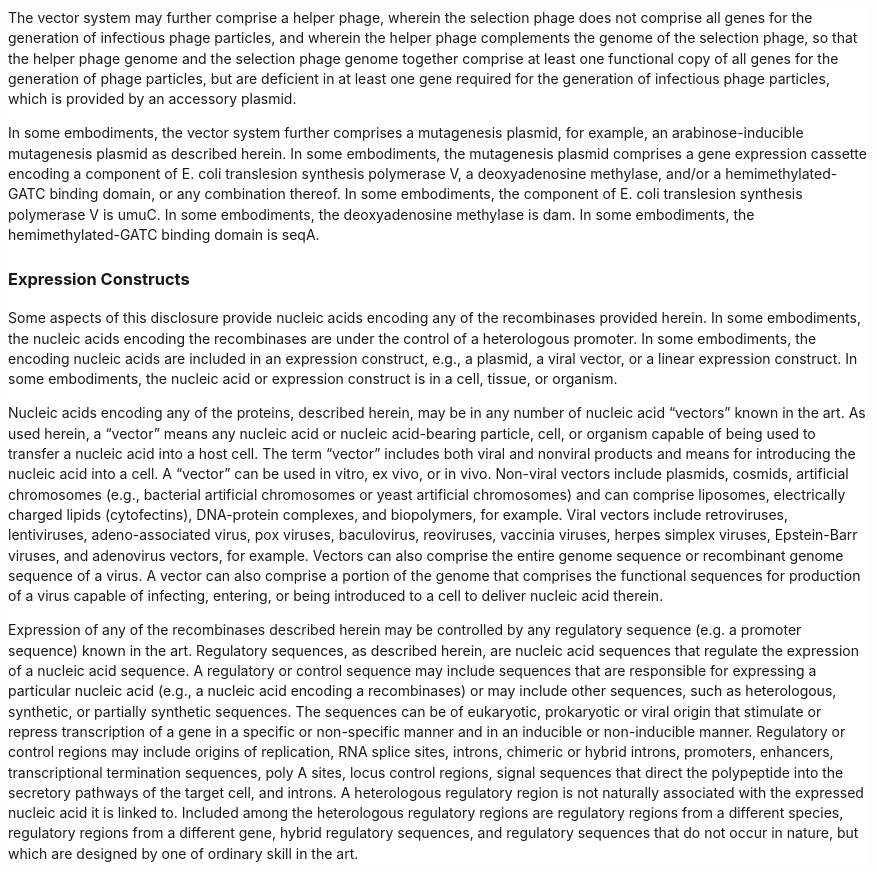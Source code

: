 The vector system may further comprise a helper phage, wherein the selection phage does not comprise all genes for the generation of infectious phage particles, and wherein the helper phage complements the genome of the selection phage, so that the helper phage genome and the selection phage genome together comprise at least one functional copy of all genes for the generation of phage particles, but are deficient in at least one gene required for the generation of infectious phage particles, which is provided by an accessory plasmid.

In some embodiments, the vector system further comprises a mutagenesis plasmid, for example, an arabinose-inducible mutagenesis plasmid as described herein. In some embodiments, the mutagenesis plasmid comprises a gene expression cassette encoding a component of E. coli translesion synthesis polymerase V, a deoxyadenosine methylase, and/or a hemimethylated-GATC binding domain, or any combination thereof. In some embodiments, the component of E. coli translesion synthesis polymerase V is umuC. In some embodiments, the deoxyadenosine methylase is dam. In some embodiments, the hemimethylated-GATC binding domain is seqA.

### Expression Constructs

Some aspects of this disclosure provide nucleic acids encoding any of the recombinases provided herein. In some embodiments, the nucleic acids encoding the recombinases are under the control of a heterologous promoter. In some embodiments, the encoding nucleic acids are included in an expression construct, e.g., a plasmid, a viral vector, or a linear expression construct. In some embodiments, the nucleic acid or expression construct is in a cell, tissue, or organism.

Nucleic acids encoding any of the proteins, described herein, may be in any number of nucleic acid “vectors” known in the art. As used herein, a “vector” means any nucleic acid or nucleic acid-bearing particle, cell, or organism capable of being used to transfer a nucleic acid into a host cell. The term “vector” includes both viral and nonviral products and means for introducing the nucleic acid into a cell. A “vector” can be used in vitro, ex vivo, or in vivo. Non-viral vectors include plasmids, cosmids, artificial chromosomes (e.g., bacterial artificial chromosomes or yeast artificial chromosomes) and can comprise liposomes, electrically charged lipids (cytofectins), DNA-protein complexes, and biopolymers, for example. Viral vectors include retroviruses, lentiviruses, adeno-associated virus, pox viruses, baculovirus, reoviruses, vaccinia viruses, herpes simplex viruses, Epstein-Barr viruses, and adenovirus vectors, for example. Vectors can also comprise the entire genome sequence or recombinant genome sequence of a virus. A vector can also comprise a portion of the genome that comprises the functional sequences for production of a virus capable of infecting, entering, or being introduced to a cell to deliver nucleic acid therein.

Expression of any of the recombinases described herein may be controlled by any regulatory sequence (e.g. a promoter sequence) known in the art. Regulatory sequences, as described herein, are nucleic acid sequences that regulate the expression of a nucleic acid sequence. A regulatory or control sequence may include sequences that are responsible for expressing a particular nucleic acid (e.g., a nucleic acid encoding a recombinases) or may include other sequences, such as heterologous, synthetic, or partially synthetic sequences. The sequences can be of eukaryotic, prokaryotic or viral origin that stimulate or repress transcription of a gene in a specific or non-specific manner and in an inducible or non-inducible manner. Regulatory or control regions may include origins of replication, RNA splice sites, introns, chimeric or hybrid introns, promoters, enhancers, transcriptional termination sequences, poly A sites, locus control regions, signal sequences that direct the polypeptide into the secretory pathways of the target cell, and introns. A heterologous regulatory region is not naturally associated with the expressed nucleic acid it is linked to. Included among the heterologous regulatory regions are regulatory regions from a different species, regulatory regions from a different gene, hybrid regulatory sequences, and regulatory sequences that do not occur in nature, but which are designed by one of ordinary skill in the art.
